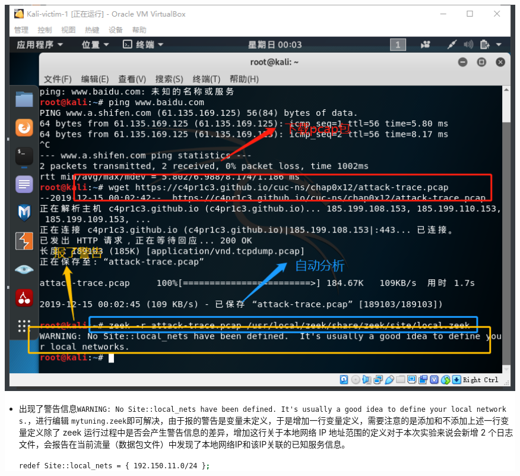   ![](./image/警告.png)

+ 出现了警告信息`WARNING: No Site::local_nets have been defined. It's usually a good idea to define your local networks.`，进行编辑 `mytuning.zeek`即可解决，由于报的警告是变量未定义，于是增加一行变量定义，需要注意的是添加和不添加上述一行变量定义除了 zeek 运行过程中是否会产生警告信息的差异，增加这行关于本地网络 IP 地址范围的定义对于本次实验来说会新增 2 个日志文件，会报告在当前流量（数据包文件）中发现了本地网络IP和该IP关联的已知服务信息。

  ```bash
  redef Site::local_nets = { 192.150.11.0/24 };
  ```
  
